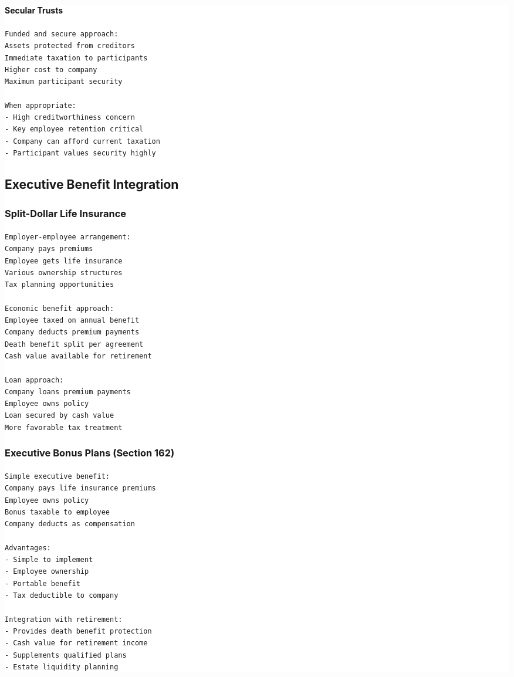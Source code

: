 #### Secular Trusts
```
Funded and secure approach:
Assets protected from creditors
Immediate taxation to participants
Higher cost to company
Maximum participant security

When appropriate:
- High creditworthiness concern
- Key employee retention critical
- Company can afford current taxation
- Participant values security highly
```

## Executive Benefit Integration

### Split-Dollar Life Insurance
```
Employer-employee arrangement:
Company pays premiums
Employee gets life insurance
Various ownership structures
Tax planning opportunities

Economic benefit approach:
Employee taxed on annual benefit
Company deducts premium payments
Death benefit split per agreement
Cash value available for retirement

Loan approach:
Company loans premium payments
Employee owns policy
Loan secured by cash value
More favorable tax treatment
```

### Executive Bonus Plans (Section 162)
```
Simple executive benefit:
Company pays life insurance premiums
Employee owns policy
Bonus taxable to employee
Company deducts as compensation

Advantages:
- Simple to implement
- Employee ownership
- Portable benefit
- Tax deductible to company

Integration with retirement:
- Provides death benefit protection
- Cash value for retirement income
- Supplements qualified plans
- Estate liquidity planning
```
